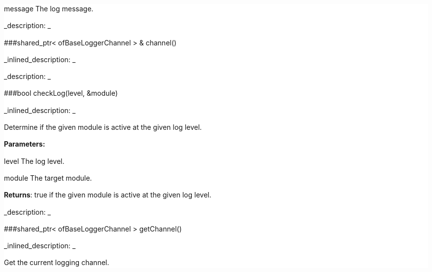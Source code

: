 message The log message.





_description: _









###shared_ptr< ofBaseLoggerChannel > & channel()



_inlined_description: _







_description: _









###bool checkLog(level, &module)



_inlined_description: _

Determine if the given module is active at the given log level.

**Parameters:**

level The log level.

module The target module.

**Returns**: true if the given module is active at the given log level.





_description: _









###shared_ptr< ofBaseLoggerChannel > getChannel()



_inlined_description: _

Get the current logging channel.



